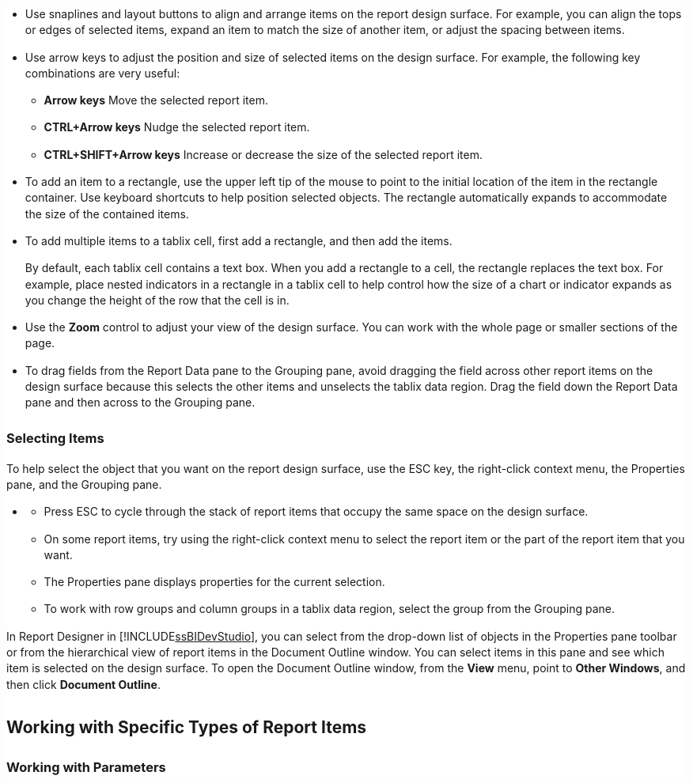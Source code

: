 -   Use snaplines and layout buttons to align and arrange items on the report design surface. For example, you can align the tops or edges of selected items, expand an item to match the size of another item, or adjust the spacing between items.  
  
-   Use arrow keys to adjust the position and size of selected items on the design surface. For example, the following key combinations are very useful:  
  
    -   **Arrow keys** Move the selected report item.  
  
    -   **CTRL+Arrow keys** Nudge the selected report item.  
  
    -   **CTRL+SHIFT+Arrow keys** Increase or decrease the size of the selected report item.  
  
-   To add an item to a rectangle, use the upper left tip of the mouse to point to the initial location of the item in the rectangle container. Use keyboard shortcuts to help position selected objects. The rectangle automatically expands to accommodate the size of the contained items.  
  
-   To add multiple items to a tablix cell, first add a rectangle, and then add the items.  
  
     By default, each tablix cell contains a text box. When you add a rectangle to a cell, the rectangle replaces the text box. For example, place nested indicators in a rectangle in a tablix cell to help control how the size of a chart or indicator expands as you change the height of the row that the cell is in.  
  
-   Use the **Zoom** control to adjust your view of the design surface. You can work with the whole page or smaller sections of the page.  
  
-   To drag fields from the Report Data pane to the Grouping pane, avoid dragging the field across other report items on the design surface because this selects the other items and unselects the tablix data region. Drag the field down the Report Data pane and then across to the Grouping pane.  
  
###  <a name="Selecting"></a> Selecting Items  
 To help select the object that you want on the report design surface, use the ESC key, the right-click context menu, the Properties pane, and the Grouping pane.  
  
-   -   Press ESC to cycle through the stack of report items that occupy the same space on the design surface.  
  
    -   On some report items, try using the right-click context menu to select the report item or the part of the report item that you want.  
  
    -   The Properties pane displays properties for the current selection.  
  
    -   To work with row groups and column groups in a tablix data region, select the group from the Grouping pane.  
  
 In Report Designer in [!INCLUDE[ssBIDevStudio](../../includes/ssbidevstudio-md.md)], you can select from the drop-down list of objects in the Properties pane toolbar or from the hierarchical view of report items in the Document Outline window. You can select items in this pane and see which item is selected on the design surface. To open the Document Outline window, from the **View** menu, point to **Other Windows**, and then click **Document Outline**.  
  
##  <a name="ReportItems"></a> Working with Specific Types of Report Items  
  
###  <a name="Parameters"></a> Working with Parameters  
  